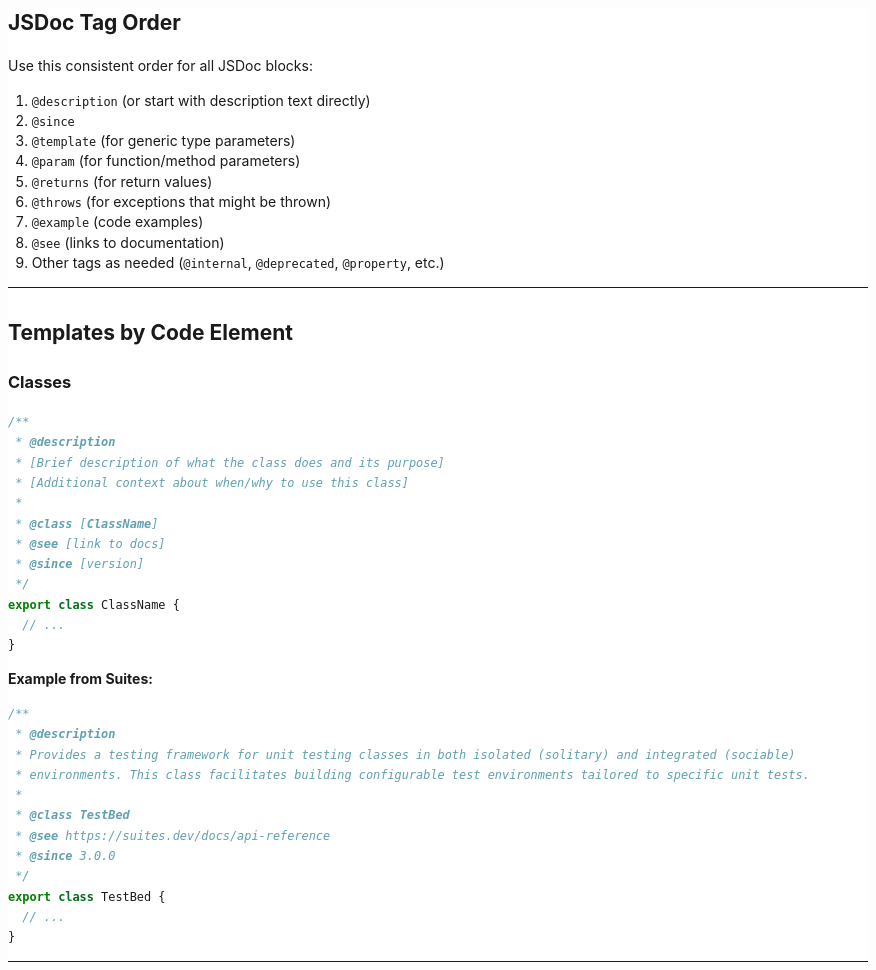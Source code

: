 
## JSDoc Tag Order

Use this consistent order for all JSDoc blocks:

1. `@description` (or start with description text directly)
2. `@since`
3. `@template` (for generic type parameters)
4. `@param` (for function/method parameters)
5. `@returns` (for return values)
6. `@throws` (for exceptions that might be thrown)
7. `@example` (code examples)
8. `@see` (links to documentation)
9. Other tags as needed (`@internal`, `@deprecated`, `@property`, etc.)

---

## Templates by Code Element

### Classes

```typescript
/**
 * @description
 * [Brief description of what the class does and its purpose]
 * [Additional context about when/why to use this class]
 *
 * @class [ClassName]
 * @see [link to docs]
 * @since [version]
 */
export class ClassName {
  // ...
}
```

**Example from Suites:**
```typescript
/**
 * @description
 * Provides a testing framework for unit testing classes in both isolated (solitary) and integrated (sociable)
 * environments. This class facilitates building configurable test environments tailored to specific unit tests.
 *
 * @class TestBed
 * @see https://suites.dev/docs/api-reference
 * @since 3.0.0
 */
export class TestBed {
  // ...
}
```

---